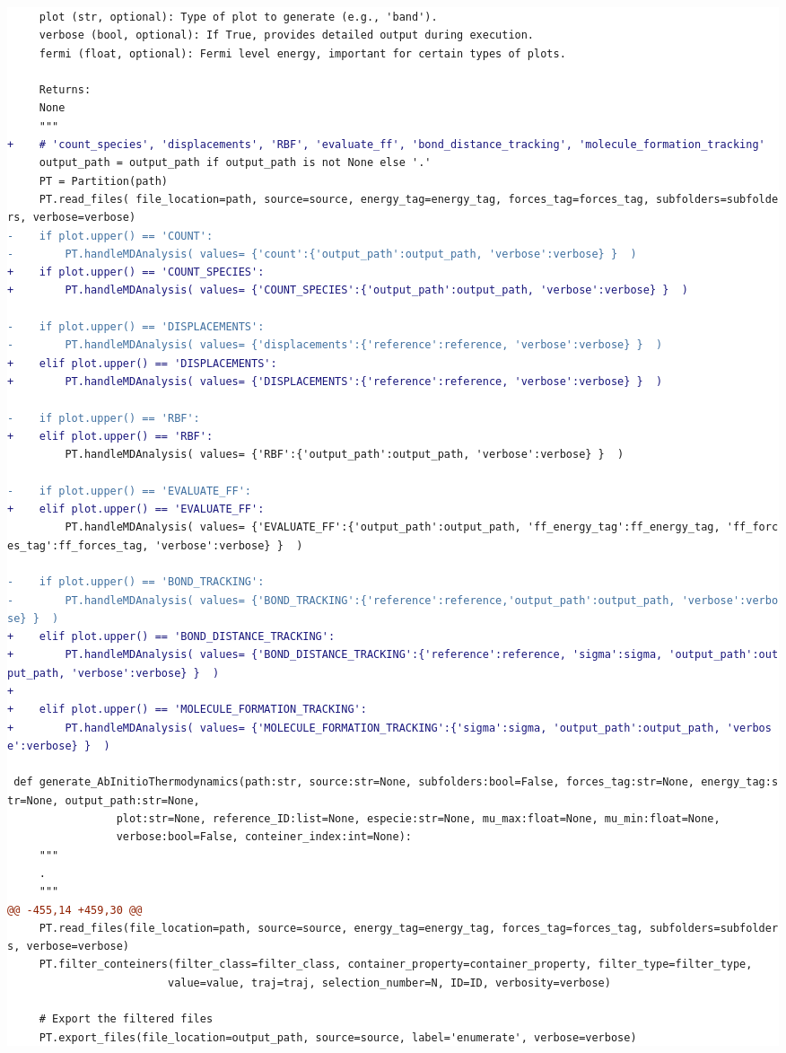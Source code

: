 ```diff
     plot (str, optional): Type of plot to generate (e.g., 'band').
     verbose (bool, optional): If True, provides detailed output during execution.
     fermi (float, optional): Fermi level energy, important for certain types of plots.
 
     Returns:
     None
     """
+    # 'count_species', 'displacements', 'RBF', 'evaluate_ff', 'bond_distance_tracking', 'molecule_formation_tracking'
     output_path = output_path if output_path is not None else '.'
     PT = Partition(path)
     PT.read_files( file_location=path, source=source, energy_tag=energy_tag, forces_tag=forces_tag, subfolders=subfolders, verbose=verbose)
-    if plot.upper() == 'COUNT':
-        PT.handleMDAnalysis( values= {'count':{'output_path':output_path, 'verbose':verbose} }  )
+    if plot.upper() == 'COUNT_SPECIES':
+        PT.handleMDAnalysis( values= {'COUNT_SPECIES':{'output_path':output_path, 'verbose':verbose} }  )
 
-    if plot.upper() == 'DISPLACEMENTS':
-        PT.handleMDAnalysis( values= {'displacements':{'reference':reference, 'verbose':verbose} }  )
+    elif plot.upper() == 'DISPLACEMENTS':
+        PT.handleMDAnalysis( values= {'DISPLACEMENTS':{'reference':reference, 'verbose':verbose} }  )
 
-    if plot.upper() == 'RBF':
+    elif plot.upper() == 'RBF':
         PT.handleMDAnalysis( values= {'RBF':{'output_path':output_path, 'verbose':verbose} }  )
 
-    if plot.upper() == 'EVALUATE_FF':
+    elif plot.upper() == 'EVALUATE_FF':
         PT.handleMDAnalysis( values= {'EVALUATE_FF':{'output_path':output_path, 'ff_energy_tag':ff_energy_tag, 'ff_forces_tag':ff_forces_tag, 'verbose':verbose} }  )
 
-    if plot.upper() == 'BOND_TRACKING':
-        PT.handleMDAnalysis( values= {'BOND_TRACKING':{'reference':reference,'output_path':output_path, 'verbose':verbose} }  )
+    elif plot.upper() == 'BOND_DISTANCE_TRACKING':
+        PT.handleMDAnalysis( values= {'BOND_DISTANCE_TRACKING':{'reference':reference, 'sigma':sigma, 'output_path':output_path, 'verbose':verbose} }  )
+    
+    elif plot.upper() == 'MOLECULE_FORMATION_TRACKING':
+        PT.handleMDAnalysis( values= {'MOLECULE_FORMATION_TRACKING':{'sigma':sigma, 'output_path':output_path, 'verbose':verbose} }  )
    
 def generate_AbInitioThermodynamics(path:str, source:str=None, subfolders:bool=False, forces_tag:str=None, energy_tag:str=None, output_path:str=None, 
                 plot:str=None, reference_ID:list=None, especie:str=None, mu_max:float=None, mu_min:float=None,
                 verbose:bool=False, conteiner_index:int=None):
     """
     .
     """
@@ -455,14 +459,30 @@
     PT.read_files(file_location=path, source=source, energy_tag=energy_tag, forces_tag=forces_tag, subfolders=subfolders, verbose=verbose)
     PT.filter_conteiners(filter_class=filter_class, container_property=container_property, filter_type=filter_type, 
                         value=value, traj=traj, selection_number=N, ID=ID, verbosity=verbose)
 
     # Export the filtered files
     PT.export_files(file_location=output_path, source=source, label='enumerate', verbose=verbose)
```